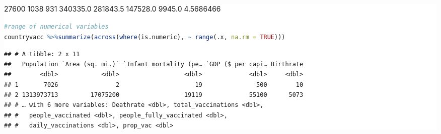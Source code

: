 </td>
<td style="text-align:right;">
27600
</td>
<td style="text-align:right;">
1038
</td>
<td style="text-align:right;">
931
</td>
<td style="text-align:right;">
340335.0
</td>
<td style="text-align:right;">
281843.5
</td>
<td style="text-align:right;">
147528.0
</td>
<td style="text-align:right;">
9945.0
</td>
<td style="text-align:right;">
4.5686466
</td>
</tr>
</tbody>
</table>

``` r
#range of numerical variables 
countryvacc %>%summarize(across(where(is.numeric), ~ range(.x, na.rm = TRUE)))
```

    ## # A tibble: 2 x 11
    ##   Population `Area (sq. mi.)` `Infant mortality (pe… `GDP ($ per capi… Birthrate
    ##        <dbl>            <dbl>                  <dbl>             <dbl>     <dbl>
    ## 1       7026                2                     19               500        10
    ## 2 1313973713         17075200                  19119             55100      5073
    ## # … with 6 more variables: Deathrate <dbl>, total_vaccinations <dbl>,
    ## #   people_vaccinated <dbl>, people_fully_vaccinated <dbl>,
    ## #   daily_vaccinations <dbl>, prop_vac <dbl>
